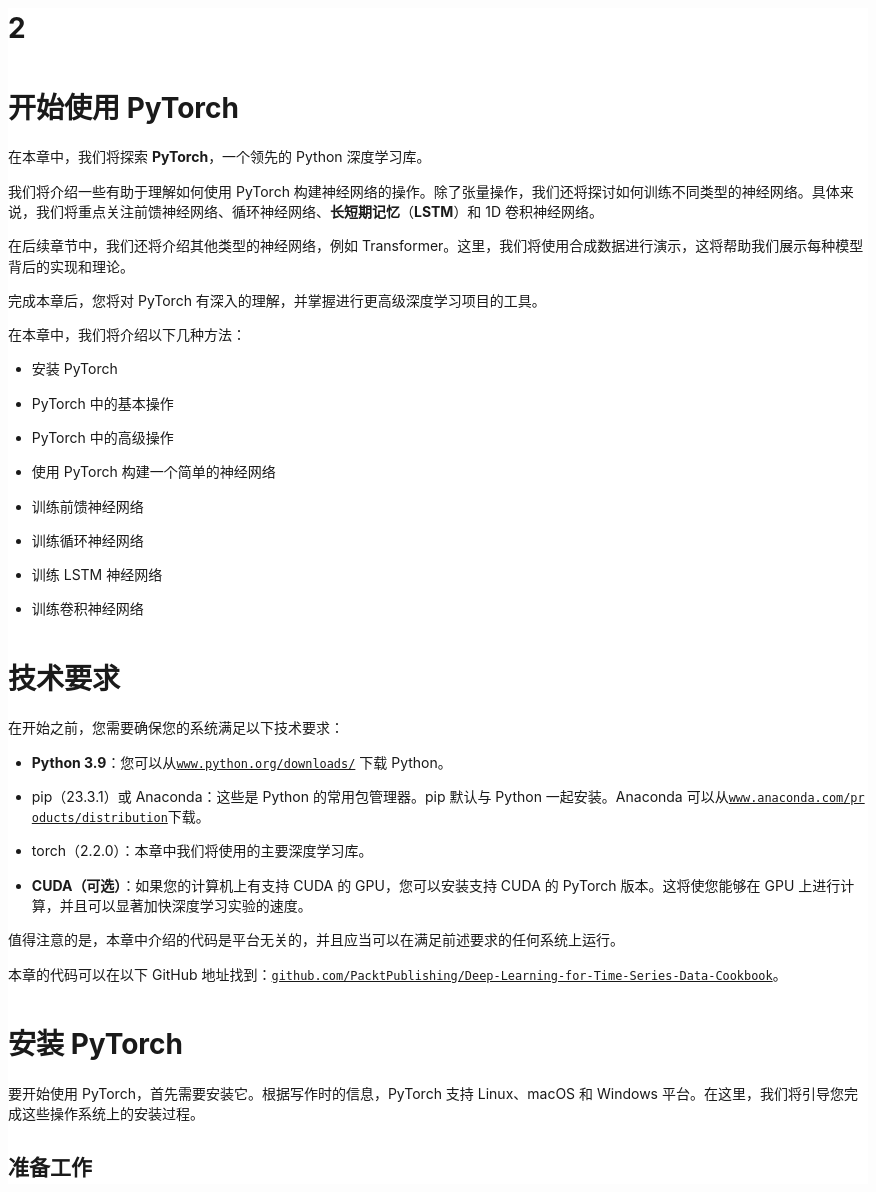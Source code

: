 # 2

# 开始使用 PyTorch

在本章中，我们将探索 **PyTorch**，一个领先的 Python 深度学习库。

我们将介绍一些有助于理解如何使用 PyTorch 构建神经网络的操作。除了张量操作，我们还将探讨如何训练不同类型的神经网络。具体来说，我们将重点关注前馈神经网络、循环神经网络、**长短期记忆**（**LSTM**）和 1D 卷积神经网络。

在后续章节中，我们还将介绍其他类型的神经网络，例如 Transformer。这里，我们将使用合成数据进行演示，这将帮助我们展示每种模型背后的实现和理论。

完成本章后，您将对 PyTorch 有深入的理解，并掌握进行更高级深度学习项目的工具。

在本章中，我们将介绍以下几种方法：

+   安装 PyTorch

+   PyTorch 中的基本操作

+   PyTorch 中的高级操作

+   使用 PyTorch 构建一个简单的神经网络

+   训练前馈神经网络

+   训练循环神经网络

+   训练 LSTM 神经网络

+   训练卷积神经网络

# 技术要求

在开始之前，您需要确保您的系统满足以下技术要求：

+   **Python 3.9**：您可以从[`www.python.org/downloads/`](https://www.python.org/downloads/) 下载 Python。

+   pip（23.3.1）或 Anaconda：这些是 Python 的常用包管理器。pip 默认与 Python 一起安装。Anaconda 可以从[`www.anaconda.com/products/distribution`](https://www.anaconda.com/products/distribution)下载。

+   torch（2.2.0）：本章中我们将使用的主要深度学习库。

+   **CUDA（可选）**：如果您的计算机上有支持 CUDA 的 GPU，您可以安装支持 CUDA 的 PyTorch 版本。这将使您能够在 GPU 上进行计算，并且可以显著加快深度学习实验的速度。

值得注意的是，本章中介绍的代码是平台无关的，并且应当可以在满足前述要求的任何系统上运行。

本章的代码可以在以下 GitHub 地址找到：[`github.com/PacktPublishing/Deep-Learning-for-Time-Series-Data-Cookbook`](https://github.com/PacktPublishing/Deep-Learning-for-Time-Series-Data-Cookbook)。

# 安装 PyTorch

要开始使用 PyTorch，首先需要安装它。根据写作时的信息，PyTorch 支持 Linux、macOS 和 Windows 平台。在这里，我们将引导您完成这些操作系统上的安装过程。

## 准备工作
